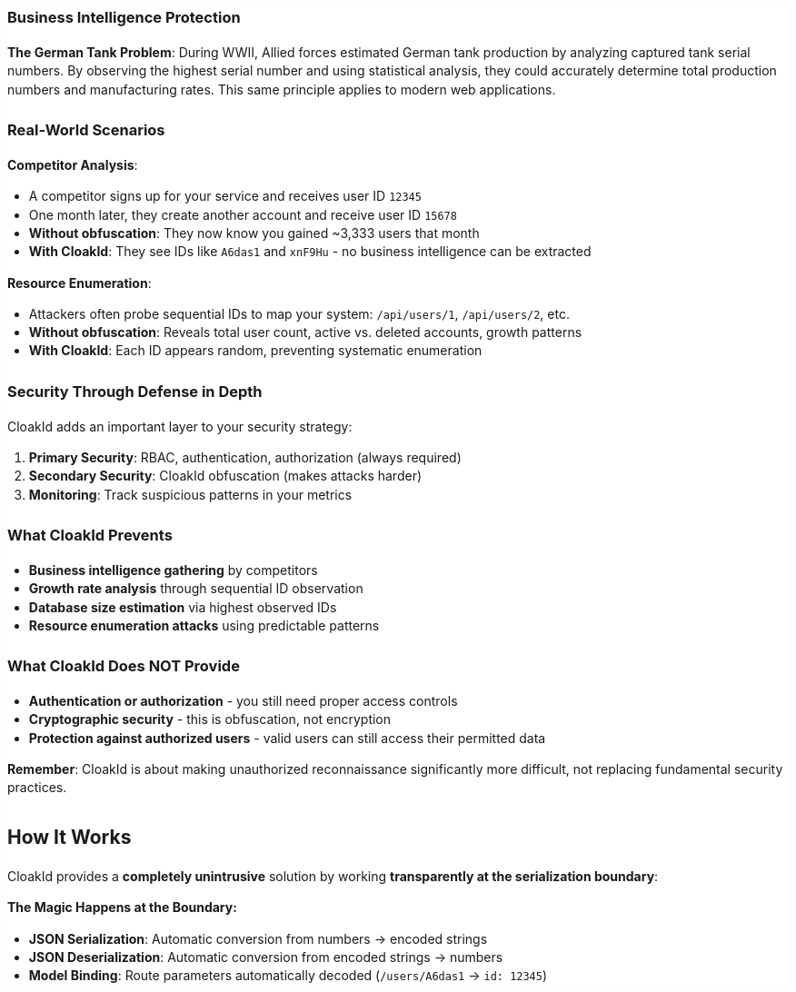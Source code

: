 ### Business Intelligence Protection

**The German Tank Problem**: During WWII, Allied forces estimated German tank production by analyzing captured tank serial numbers. By observing the highest serial number and using statistical analysis, they could accurately determine total production numbers and manufacturing rates. This same principle applies to modern web applications.

### Real-World Scenarios

**Competitor Analysis**: 
- A competitor signs up for your service and receives user ID `12345`
- One month later, they create another account and receive user ID `15678`  
- **Without obfuscation**: They now know you gained ~3,333 users that month
- **With CloakId**: They see IDs like `A6das1` and `xnF9Hu` - no business intelligence can be extracted

**Resource Enumeration**:
- Attackers often probe sequential IDs to map your system: `/api/users/1`, `/api/users/2`, etc.
- **Without obfuscation**: Reveals total user count, active vs. deleted accounts, growth patterns
- **With CloakId**: Each ID appears random, preventing systematic enumeration

### Security Through Defense in Depth

CloakId adds an important layer to your security strategy:

1. **Primary Security**: RBAC, authentication, authorization (always required)
2. **Secondary Security**: CloakId obfuscation (makes attacks harder)
3. **Monitoring**: Track suspicious patterns in your metrics

### What CloakId Prevents

- **Business intelligence gathering** by competitors
- **Growth rate analysis** through sequential ID observation  
- **Database size estimation** via highest observed IDs
- **Resource enumeration attacks** using predictable patterns

### What CloakId Does NOT Provide

- **Authentication or authorization** - you still need proper access controls
- **Cryptographic security** - this is obfuscation, not encryption
- **Protection against authorized users** - valid users can still access their permitted data

**Remember**: CloakId is about making unauthorized reconnaissance significantly more difficult, not replacing fundamental security practices.

## How It Works

CloakId provides a **completely unintrusive** solution by working **transparently at the serialization boundary**:

**The Magic Happens at the Boundary:**
- **JSON Serialization**: Automatic conversion from numbers → encoded strings
- **JSON Deserialization**: Automatic conversion from encoded strings → numbers
- **Model Binding**: Route parameters automatically decoded (`/users/A6das1` → `id: 12345`)
